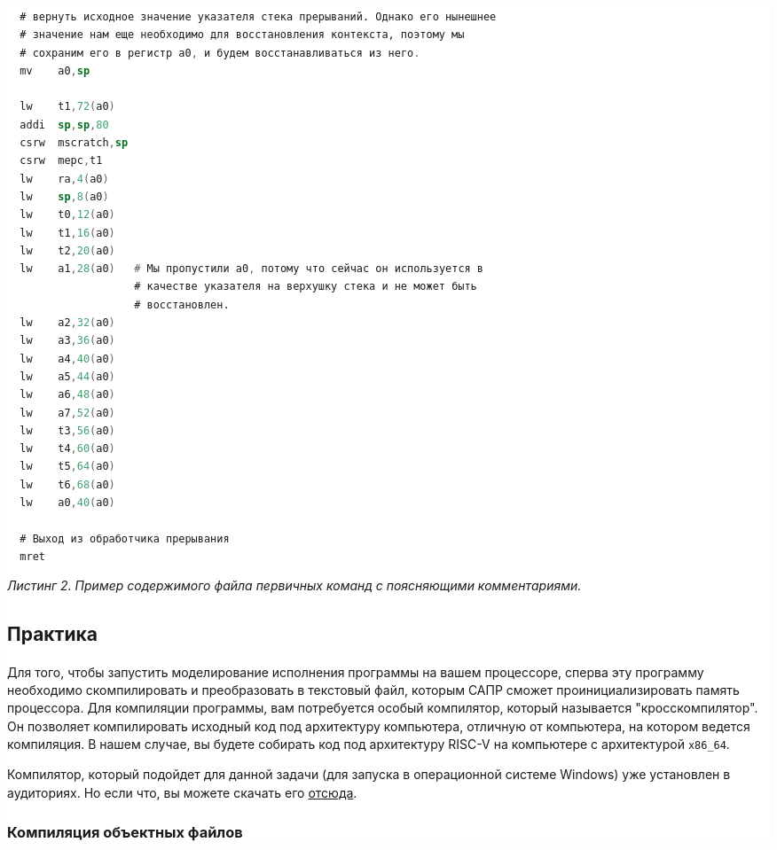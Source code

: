 ```asm
  # вернуть исходное значение указателя стека прерываний. Однако его нынешнее
  # значение нам еще необходимо для восстановления контекста, поэтому мы
  # сохраним его в регистр a0, и будем восстанавливаться из него.
  mv    a0,sp

  lw    t1,72(a0)
  addi  sp,sp,80
  csrw  mscratch,sp
  csrw  mepc,t1
  lw    ra,4(a0)
  lw    sp,8(a0)
  lw    t0,12(a0)
  lw    t1,16(a0)
  lw    t2,20(a0)
  lw    a1,28(a0)   # Мы пропустили a0, потому что сейчас он используется в
                    # качестве указателя на верхушку стека и не может быть
                    # восстановлен.
  lw    a2,32(a0)
  lw    a3,36(a0)
  lw    a4,40(a0)
  lw    a5,44(a0)
  lw    a6,48(a0)
  lw    a7,52(a0)
  lw    t3,56(a0)
  lw    t4,60(a0)
  lw    t5,64(a0)
  lw    t6,68(a0)
  lw    a0,40(a0)

  # Выход из обработчика прерывания
  mret
```

_Листинг 2. Пример содержимого файла первичных команд с поясняющими комментариями._

## Практика

Для того, чтобы запустить моделирование исполнения программы на вашем процессоре, сперва эту программу необходимо скомпилировать и преобразовать в текстовый файл, которым САПР сможет проинициализировать память процессора. Для компиляции программы, вам потребуется особый компилятор, который называется "кросскомпилятор". Он позволяет компилировать исходный код под архитектуру компьютера, отличную от компьютера, на котором ведется компиляция. В нашем случае, вы будете собирать код под архитектуру RISC-V на компьютере с архитектурой `x86_64`.

Компилятор, который подойдет для данной задачи (для запуска в операционной системе Windows) уже установлен в аудиториях. Но если что, вы можете скачать его [отсюда](https://github.com/xpack-dev-tools/riscv-none-elf-gcc-xpack/releases/download/v13.2.0-1/xpack-riscv-none-elf-gcc-13.2.0-1-win32-x64.zip).

### Компиляция объектных файлов
